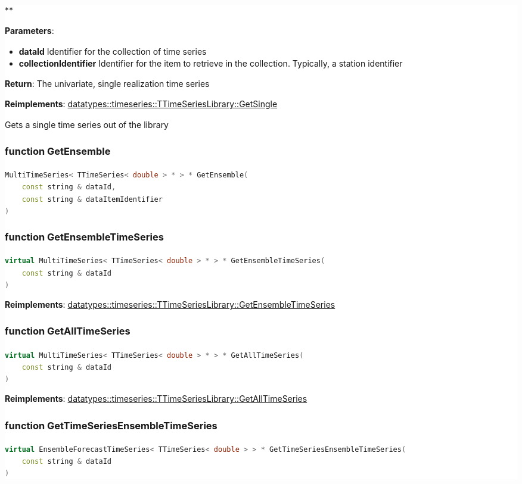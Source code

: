 ** 

**Parameters**: 

  * **dataId** Identifier for the collection of time series 
  * **collectionIdentifier** Identifier for the item to retrieve in the collection. Typically, a station identifier


**Return**: The univariate, single realization time series 

**Reimplements**: [datatypes::timeseries::TTimeSeriesLibrary::GetSingle](/uchronia-ts-doc/cpp/Classes/classdatatypes_1_1timeseries_1_1TTimeSeriesLibrary/#function-getsingle)


Gets a single time series out of the library


### function GetEnsemble

```cpp
MultiTimeSeries< TTimeSeries< double > * > * GetEnsemble(
    const string & dataId,
    const string & dataItemIdentifier
)
```


### function GetEnsembleTimeSeries

```cpp
virtual MultiTimeSeries< TTimeSeries< double > * > * GetEnsembleTimeSeries(
    const string & dataId
)
```


**Reimplements**: [datatypes::timeseries::TTimeSeriesLibrary::GetEnsembleTimeSeries](/uchronia-ts-doc/cpp/Classes/classdatatypes_1_1timeseries_1_1TTimeSeriesLibrary/#function-getensembletimeseries)


### function GetAllTimeSeries

```cpp
virtual MultiTimeSeries< TTimeSeries< double > * > * GetAllTimeSeries(
    const string & dataId
)
```


**Reimplements**: [datatypes::timeseries::TTimeSeriesLibrary::GetAllTimeSeries](/uchronia-ts-doc/cpp/Classes/classdatatypes_1_1timeseries_1_1TTimeSeriesLibrary/#function-getalltimeseries)


### function GetTimeSeriesEnsembleTimeSeries

```cpp
virtual EnsembleForecastTimeSeries< TTimeSeries< double > > * GetTimeSeriesEnsembleTimeSeries(
    const string & dataId
)
```
